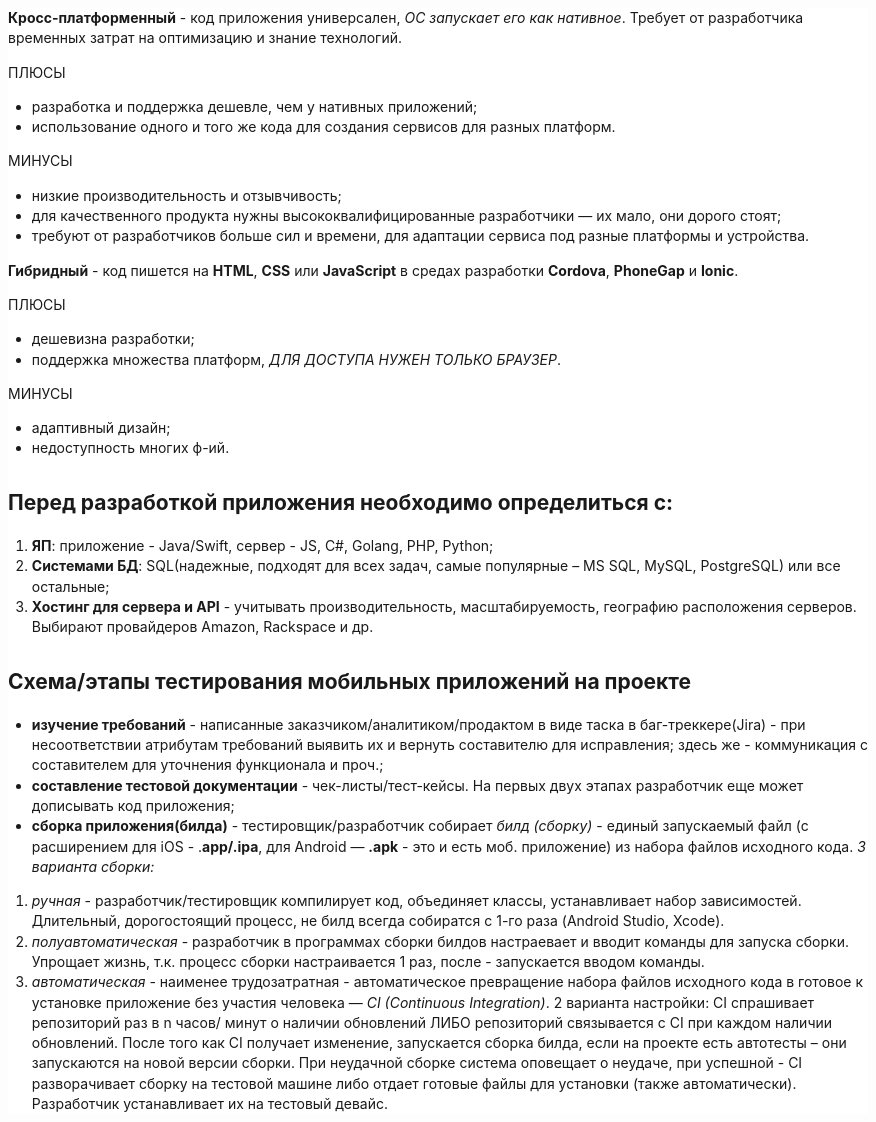 **Кросс-платформенный** - код приложения универсален, _ОС запускает его как нативное_. Требует от разработчика временных затрат на оптимизацию и знание технологий.

ПЛЮСЫ

- разработка и поддержка дешевле, чем у нативных приложений;
- использование одного и того же кода для создания сервисов для разных платформ.

МИНУСЫ

- низкие производительность и отзывчивость;
- для качественного продукта нужны высококвалифицированные разработчики — их мало, они дорого стоят;
- требуют от разработчиков больше сил и времени, для адаптации сервиса под разные платформы и устройства.

**Гибридный** - код пишется на **HTML**, **CSS** или **JavaScript** в средах разработки **Cordova**, **PhoneGap** и **Ionic**.

ПЛЮСЫ

- дешевизна разработки;
- поддержка множества платформ, _ДЛЯ ДОСТУПА НУЖЕН ТОЛЬКО БРАУЗЕР_.

МИНУСЫ

- адаптивный дизайн;
- недоступность многих ф-ий.

## Перед разработкой приложения необходимо определиться с:

1. **ЯП**: приложение - Java/Swift, сервер - JS, C#, Golang, PHP, Python;
2. **Системами БД**: SQL(надежные, подходят для всех задач, самые популярные – MS SQL, MySQL, PostgreSQL) или все остальные;
3. **Хостинг для сервера и API** - учитывать производительность, масштабируемость, географию расположения серверов. Выбирают провайдеров Amazon, Rackspace и др.

## Схема/этапы тестирования мобильных приложений на проекте

- **изучение требований** - написанные заказчиком/аналитиком/продактом в виде таска в баг-треккере(Jira) - при несоответствии атрибутам требований выявить их и вернуть составителю для исправления; здесь же - коммуникация с составителем для уточнения функционала и проч.;
- **составление тестовой документации** - чек-листы/тест-кейсы. На первых двух этапах разработчик еще может дописывать код приложения;
- **сборка приложения(билда)** - тестировщик/разработчик собирает _билд (сборку)_ - единый запускаемый файл (с расширением для iOS - .**app/.ipa**, для Android — **.apk** - это и есть моб. приложение) из набора файлов исходного кода.
  _3 варианта сборки:_

1. _ручная_ - разработчик/тестировщик компилирует код, объединяет классы, устанавливает набор зависимостей. Длительный, дорогостоящий процесс, не билд всегда собиратся с 1-го раза (Android Studio, Xcode).
2. _полуавтоматическая_ - разработчик в программах сборки билдов настраевает и вводит команды для запуска сборки. Упрощает жизнь, т.к. процесс сборки настраивается 1 раз, после - запускается вводом команды.
3. _автоматическая_ - наименее трудозатратная - автоматическое превращение набора файлов исходного кода в готовое к установке приложение без участия человека — _CI (Continuous Integration)_. 2 варианта настройки: CI спрашивает репозиторий раз в n часов/ минут о наличии обновлений ЛИБО репозиторий связывается с CI при каждом наличии обновлений. После того как CI получает изменение, запускается сборка билда, если на проекте есть автотесты – они запускаются на новой версии сборки. При неудачной сборке система оповещает о неудаче, при успешной - CI разворачивает сборку на тестовой машине либо отдает готовые файлы для установки (также автоматически). Разработчик устанавливает их на тестовый девайс.
